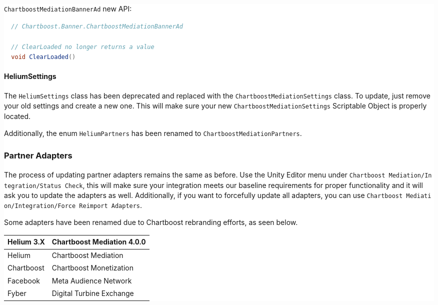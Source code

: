 `ChartboostMediationBannerAd` new API:

```csharp
  // Chartboost.Banner.ChartboostMediationBannerAd

  // ClearLoaded no longer returns a value
  void ClearLoaded()
```

#### HeliumSettings
The `HeliumSettings` class has been deprecated and replaced with the `ChartboostMediationSettings` class. To update, just remove your old settings and create a new one. This will make sure your new `ChartboostMediationSettings` Scriptable Object is properly located.

Additionally, the enum `HeliumPartners` has been renamed to `ChartboostMediationPartners`.

### Partner Adapters

The process of updating partner adapters remains the same as before. Use the Unity Editor menu under `Chartboost Mediation/Integration/Status Check`, this will make sure your integration meets our baseline requirements for proper functionality and it will ask you to update the adapters as well. Additionally, if you want to forcefully update all adapters, you can use `Chartboost Mediation/Integration/Force Reimport Adapters`. 

Some adapters have been renamed due to Chartboost rebranding efforts, as seen below.

| Helium 3.X | Chartboost Mediation 4.0.0 |
| :--- |:--- |
| Helium | Chartboost Mediation |
| Chartboost | Chartboost Monetization |
| Facebook | Meta Audience Network |
| Fyber | Digital Turbine Exchange |


